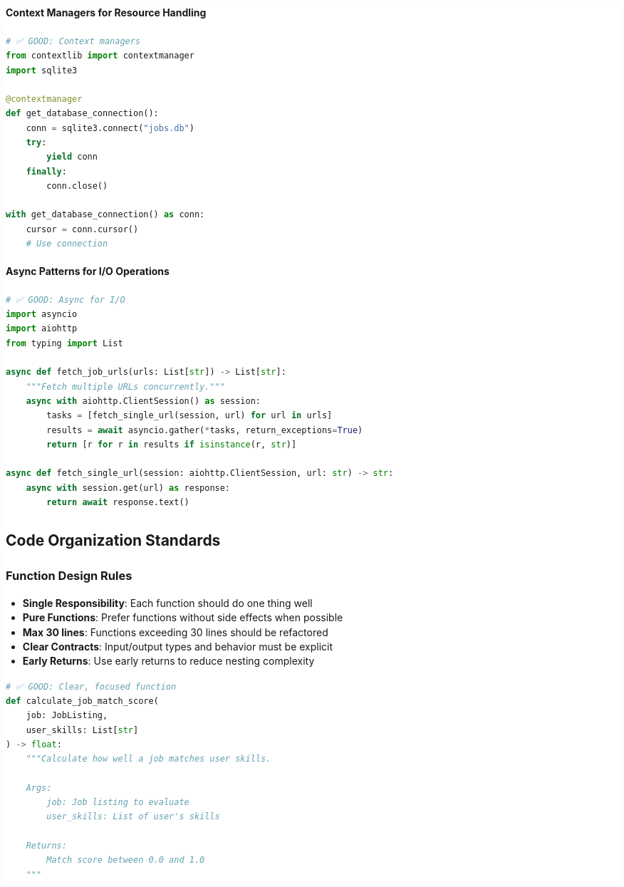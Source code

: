 #### Context Managers for Resource Handling

```python
# ✅ GOOD: Context managers
from contextlib import contextmanager
import sqlite3

@contextmanager
def get_database_connection():
    conn = sqlite3.connect("jobs.db")
    try:
        yield conn
    finally:
        conn.close()

with get_database_connection() as conn:
    cursor = conn.cursor()
    # Use connection
```

#### Async Patterns for I/O Operations

```python
# ✅ GOOD: Async for I/O
import asyncio
import aiohttp
from typing import List

async def fetch_job_urls(urls: List[str]) -> List[str]:
    """Fetch multiple URLs concurrently."""
    async with aiohttp.ClientSession() as session:
        tasks = [fetch_single_url(session, url) for url in urls]
        results = await asyncio.gather(*tasks, return_exceptions=True)
        return [r for r in results if isinstance(r, str)]

async def fetch_single_url(session: aiohttp.ClientSession, url: str) -> str:
    async with session.get(url) as response:
        return await response.text()
```

## Code Organization Standards

### Function Design Rules

- **Single Responsibility**: Each function should do one thing well
- **Pure Functions**: Prefer functions without side effects when possible
- **Max 30 lines**: Functions exceeding 30 lines should be refactored
- **Clear Contracts**: Input/output types and behavior must be explicit
- **Early Returns**: Use early returns to reduce nesting complexity

```python
# ✅ GOOD: Clear, focused function
def calculate_job_match_score(
    job: JobListing, 
    user_skills: List[str]
) -> float:
    """Calculate how well a job matches user skills.
    
    Args:
        job: Job listing to evaluate
        user_skills: List of user's skills
        
    Returns:
        Match score between 0.0 and 1.0
    """
```